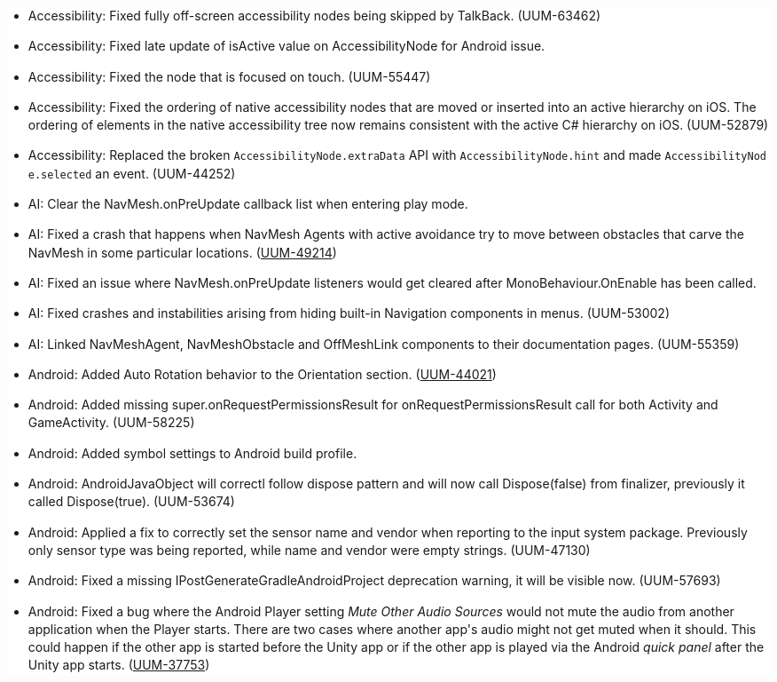 - Accessibility: Fixed fully off-screen accessibility nodes being skipped by TalkBack.
    (UUM-63462)

- Accessibility: Fixed late update of isActive value on AccessibilityNode for Android issue.

- Accessibility: Fixed the node that is focused on touch.
    (UUM-55447)

- Accessibility: Fixed the ordering of native accessibility nodes that are moved or inserted into an active hierarchy on iOS. The ordering of elements in the native accessibility tree now remains consistent with the active C\# hierarchy on iOS.
    (UUM-52879)

- Accessibility: Replaced the broken `AccessibilityNode.extraData` API with `AccessibilityNode.hint` and made `AccessibilityNode.selected` an event.
    (UUM-44252)

- AI: Clear the NavMesh.onPreUpdate callback list when entering play mode.

- AI: Fixed a crash that happens when NavMesh Agents with active avoidance try to move between obstacles that carve the NavMesh in some particular locations.
    ([UUM-49214](https://issuetracker.unity3d.com/issues/crash-on-navmeshquery-findlocalneighbourhood-when-neighbour-polygons-is-null))

- AI: Fixed an issue where NavMesh.onPreUpdate listeners would get cleared after MonoBehaviour.OnEnable has been called.

- AI: Fixed crashes and instabilities arising from hiding built-in Navigation components in menus.
    (UUM-53002)

- AI: Linked NavMeshAgent, NavMeshObstacle and OffMeshLink components to their documentation pages.
    (UUM-55359)

- Android: Added Auto Rotation behavior to the Orientation section.
    ([UUM-44021](https://issuetracker.unity3d.com/issues/android-unable-to-override-android-app-screen-orientation-when-the-custom-main-manifest-is-used))

- Android: Added missing super.onRequestPermissionsResult for onRequestPermissionsResult call for both Activity and GameActivity.
    (UUM-58225)

- Android: Added symbol settings to Android build profile.

- Android: AndroidJavaObject will correctl follow dispose pattern and will now call Dispose\(false\) from finalizer, previously it called Dispose\(true\).
    (UUM-53674)

- Android: Applied a fix to correctly set the sensor name and vendor when reporting to the input system package. Previously only sensor type was being reported, while name and vendor were empty strings.
    (UUM-47130)

- Android: Fixed a  missing IPostGenerateGradleAndroidProject deprecation warning, it will be visible now.
    (UUM-57693)

- Android: Fixed a bug where the Android Player setting *Mute Other Audio Sources* would not mute the audio from another application when the Player starts. There are two cases where another app's audio might not get muted when it should. This could happen if the other app is started before the Unity app or if the other app is played via the Android *quick panel* after the Unity app starts.
    ([UUM-37753](https://issuetracker.unity3d.com/issues/android-muteotheraudiosources-not-muting-background-music-when-starting-the-player))
